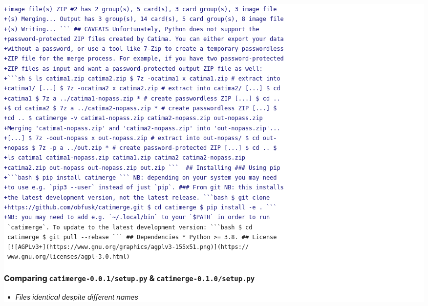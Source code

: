```diff
+image file(s) ZIP #2 has 2 group(s), 5 card(s), 3 card group(s), 3 image file
+(s) Merging... Output has 3 group(s), 14 card(s), 5 card group(s), 8 image file
+(s) Writing... ``` ## CAVEATS Unfortunately, Python does not support the
+password-protected ZIP files created by Catima. You can either export your data
+without a password, or use a tool like 7-Zip to create a temporary passwordless
+ZIP file for the merge process. For example, if you have two password-protected
+ZIP files as input and want a password-protected output ZIP file as well:
+```sh $ ls catima1.zip catima2.zip $ 7z -ocatima1 x catima1.zip # extract into
+catima1/ [...] $ 7z -ocatima2 x catima2.zip # extract into catima2/ [...] $ cd
+catima1 $ 7z a ../catima1-nopass.zip * # create passwordless ZIP [...] $ cd ..
+$ cd catima2 $ 7z a ../catima2-nopass.zip * # create passwordless ZIP [...] $
+cd .. $ catimerge -v catima1-nopass.zip catima2-nopass.zip out-nopass.zip
+Merging 'catima1-nopass.zip' and 'catima2-nopass.zip' into 'out-nopass.zip'...
+[...] $ 7z -oout-nopass x out-nopass.zip # extract into out-nopass/ $ cd out-
+nopass $ 7z -p a ../out.zip * # create password-protected ZIP [...] $ cd .. $
+ls catima1 catima1-nopass.zip catima1.zip catima2 catima2-nopass.zip
+catima2.zip out-nopass out-nopass.zip out.zip ```  ## Installing ### Using pip
+```bash $ pip install catimerge ``` NB: depending on your system you may need
+to use e.g. `pip3 --user` instead of just `pip`. ### From git NB: this installs
+the latest development version, not the latest release. ```bash $ git clone
+https://github.com/obfusk/catimerge.git $ cd catimerge $ pip install -e . ```
+NB: you may need to add e.g. `~/.local/bin` to your `$PATH` in order to run
 `catimerge`. To update to the latest development version: ```bash $ cd
 catimerge $ git pull --rebase ``` ## Dependencies * Python >= 3.8. ## License
 [![AGPLv3+](https://www.gnu.org/graphics/agplv3-155x51.png)](https://
 www.gnu.org/licenses/agpl-3.0.html)
```

### Comparing `catimerge-0.0.1/setup.py` & `catimerge-0.1.0/setup.py`

 * *Files identical despite different names*

